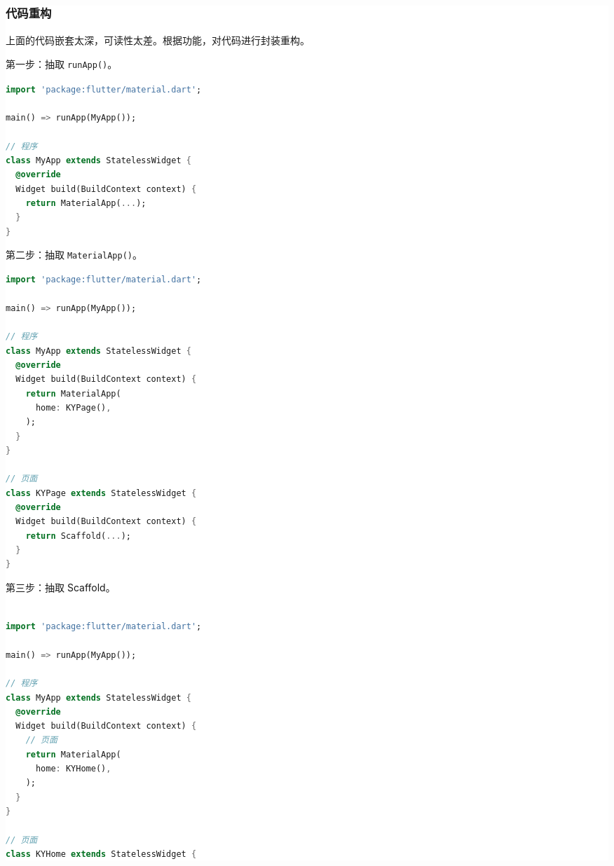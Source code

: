### 代码重构

上面的代码嵌套太深，可读性太差。根据功能，对代码进行封装重构。

第一步：抽取 `runApp()`。

```dart
import 'package:flutter/material.dart';

main() => runApp(MyApp());

// 程序
class MyApp extends StatelessWidget {
  @override
  Widget build(BuildContext context) {
    return MaterialApp(...);
  }
}
```

第二步：抽取 `MaterialApp()`。

```dart
import 'package:flutter/material.dart';

main() => runApp(MyApp());

// 程序
class MyApp extends StatelessWidget {
  @override
  Widget build(BuildContext context) {
    return MaterialApp(
      home: KYPage(),
    );
  }
}

// 页面
class KYPage extends StatelessWidget {
  @override
  Widget build(BuildContext context) {
    return Scaffold(...);
  }
}
```

第三步：抽取 Scaffold。

```dart

import 'package:flutter/material.dart';

main() => runApp(MyApp());

// 程序
class MyApp extends StatelessWidget {
  @override
  Widget build(BuildContext context) {
    // 页面
    return MaterialApp(
      home: KYHome(),
    );
  }
}

// 页面
class KYHome extends StatelessWidget {
```